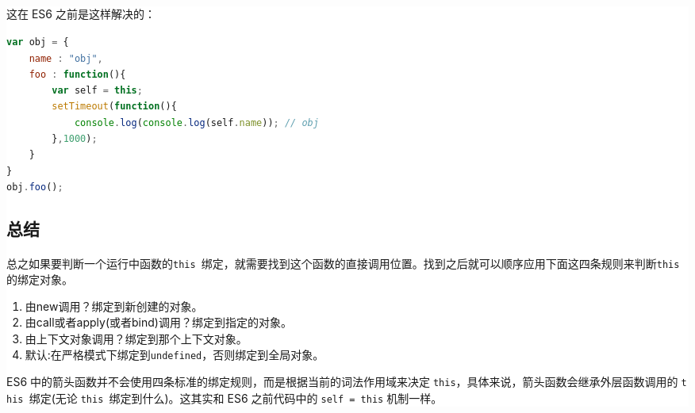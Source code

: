 这在 ES6 之前是这样解决的：

```javascript
var obj = {
    name : "obj",
    foo : function(){
        var self = this;
        setTimeout(function(){
            console.log(console.log(self.name)); // obj
        },1000);
    }
}
obj.foo();
```

## 总结

总之如果要判断一个运行中函数的`this `绑定，就需要找到这个函数的直接调用位置。找到之后就可以顺序应用下面这四条规则来判断`this`的绑定对象。

1. 由new调用？绑定到新创建的对象。
2. 由call或者apply(或者bind)调用？绑定到指定的对象。
3. 由上下文对象调用？绑定到那个上下文对象。
4. 默认:在严格模式下绑定到`undefined`，否则绑定到全局对象。

ES6 中的箭头函数并不会使用四条标准的绑定规则，而是根据当前的词法作用域来决定 `this`，具体来说，箭头函数会继承外层函数调用的 `this `绑定(无论 `this `绑定到什么)。这其实和 ES6 之前代码中的 `self = this` 机制一样。


